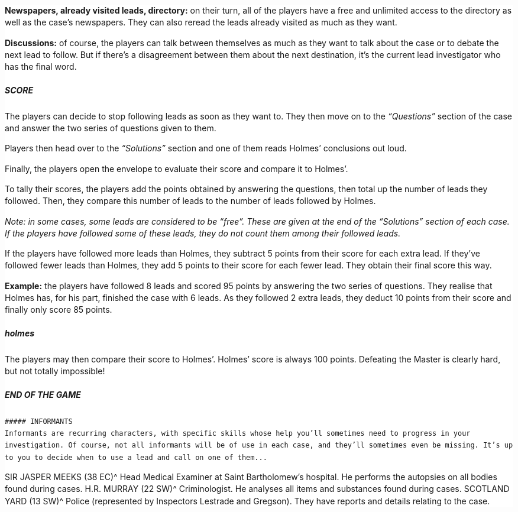 **Newspapers, already visited leads, directory:** on their turn, all of the players have a free and unlimited access to the
directory as well as the case’s newspapers. They can also reread the leads already visited as much as they want.

**Discussions:** of course, the players can talk between themselves as much as they want to talk about the case or to debate the
next lead to follow. But if there’s a disagreement between them about the next destination, it’s the current lead investigator
who has the final word.

##### SCORE
The players can decide to stop following leads as soon as they want to. They then move on to the _“Questions”_ section
of the case and answer the two series of questions given to them.

Players then head over to the _“Solutions”_ section and one of them reads Holmes’ conclusions out loud.

Finally, the players open the envelope to evaluate their score and compare it to Holmes’.

To tally their scores, the players add the points obtained by answering the questions, then total up the number
of leads they followed. Then, they compare this number of leads to the number of leads followed by Holmes.

_Note: in some cases, some leads are considered to be “free”. These are given at the end of the “Solutions” section of each
case. If the players have followed some of these leads, they do not count them among their followed leads._

If the players have followed more leads than Holmes, they subtract 5 points from their score for each extra lead.
If they’ve followed fewer leads than Holmes, they add 5 points to their score for each fewer lead. They obtain
their final score this way.

**Example:** the players have followed 8 leads and scored 95 points by answering the two series of questions.
They realise that Holmes has, for his part, finished the case with 6 leads. As they followed 2 extra leads, they
deduct 10 points from their score and finally only score 85 points.

##### holmes

The players may then compare their score to Holmes’. Holmes’ score is always 100 points. Defeating the Master
is clearly hard, but not totally impossible!

##### END OF THE GAME

```
##### INFORMANTS
Informants are recurring characters, with specific skills whose help you’ll sometimes need to progress in your
investigation. Of course, not all informants will be of use in each case, and they’ll sometimes even be missing. It’s up
to you to decide when to use a lead and call on one of them...

```
SIR JASPER MEEKS (38 EC)^
Head Medical Examiner at Saint Bartholomew’s hospital. He performs the autopsies on all bodies found during cases.
H.R. MURRAY (22 SW)^
Criminologist. He analyses all items and substances found during cases.
SCOTLAND YARD (13 SW)^
Police (represented by Inspectors Lestrade and Gregson). They have reports and details relating to the case.